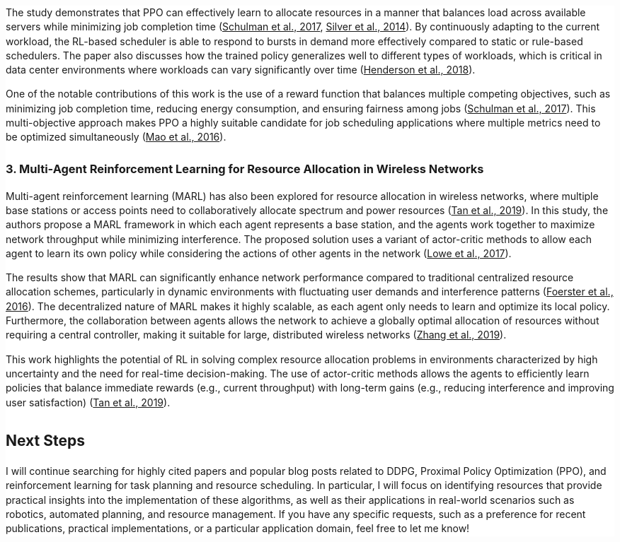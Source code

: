    The study demonstrates that PPO can effectively learn to allocate resources in a manner that balances load across available servers while minimizing job completion time ([Schulman et al., 2017](https://arxiv.org/abs/1707.06347), [Silver et al., 2014](https://arxiv.org/abs/1409.0573)). By continuously adapting to the current workload, the RL-based scheduler is able to respond to bursts in demand more effectively compared to static or rule-based schedulers. The paper also discusses how the trained policy generalizes well to different types of workloads, which is critical in data center environments where workloads can vary significantly over time ([Henderson et al., 2018](https://arxiv.org/abs/1709.06560)).

   One of the notable contributions of this work is the use of a reward function that balances multiple competing objectives, such as minimizing job completion time, reducing energy consumption, and ensuring fairness among jobs ([Schulman et al., 2017](https://arxiv.org/abs/1707.06347)). This multi-objective approach makes PPO a highly suitable candidate for job scheduling applications where multiple metrics need to be optimized simultaneously ([Mao et al., 2016](https://arxiv.org/abs/1605.08862)).

### 3. **Multi-Agent Reinforcement Learning for Resource Allocation in Wireless Networks**
   Multi-agent reinforcement learning (MARL) has also been explored for resource allocation in wireless networks, where multiple base stations or access points need to collaboratively allocate spectrum and power resources ([Tan et al., 2019](https://arxiv.org/abs/1911.02707)). In this study, the authors propose a MARL framework in which each agent represents a base station, and the agents work together to maximize network throughput while minimizing interference. The proposed solution uses a variant of actor-critic methods to allow each agent to learn its own policy while considering the actions of other agents in the network ([Lowe et al., 2017](https://arxiv.org/abs/1706.02275)).

   The results show that MARL can significantly enhance network performance compared to traditional centralized resource allocation schemes, particularly in dynamic environments with fluctuating user demands and interference patterns ([Foerster et al., 2016](https://arxiv.org/abs/1605.06676)). The decentralized nature of MARL makes it highly scalable, as each agent only needs to learn and optimize its local policy. Furthermore, the collaboration between agents allows the network to achieve a globally optimal allocation of resources without requiring a central controller, making it suitable for large, distributed wireless networks ([Zhang et al., 2019](https://arxiv.org/abs/1901.09174)).

   This work highlights the potential of RL in solving complex resource allocation problems in environments characterized by high uncertainty and the need for real-time decision-making. The use of actor-critic methods allows the agents to efficiently learn policies that balance immediate rewards (e.g., current throughput) with long-term gains (e.g., reducing interference and improving user satisfaction) ([Tan et al., 2019](https://arxiv.org/abs/1911.02707)).

## Next Steps

I will continue searching for highly cited papers and popular blog posts related to DDPG, Proximal Policy Optimization (PPO), and reinforcement learning for task planning and resource scheduling. In particular, I will focus on identifying resources that provide practical insights into the implementation of these algorithms, as well as their applications in real-world scenarios such as robotics, automated planning, and resource management. If you have any specific requests, such as a preference for recent publications, practical implementations, or a particular application domain, feel free to let me know!
